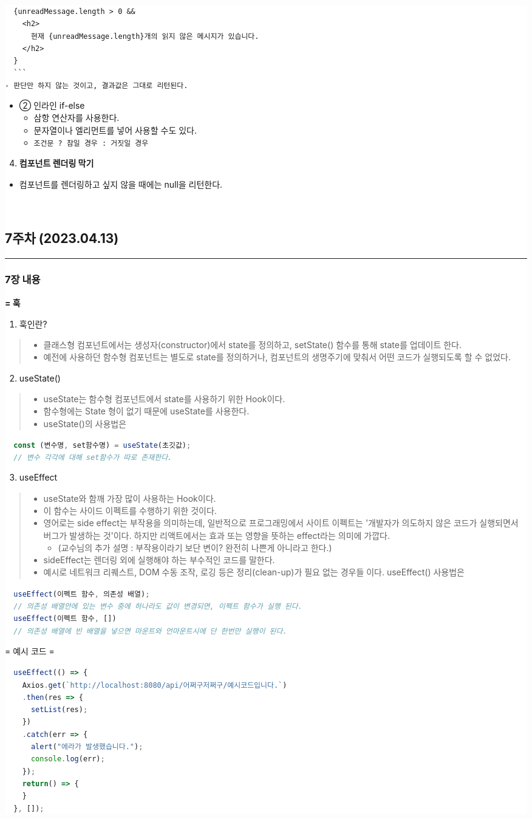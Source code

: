       {unreadMessage.length > 0 &&
        <h2>
          현재 {unreadMessage.length}개의 읽지 않은 메시지가 있습니다.
        </h2>
      }
      ```
    - 판단만 하지 않는 것이고, 결과값은 그대로 리턴된다.

  - ② 인라인 if-else
    - 삼항 연산자를 사용한다.
    - 문자열이나 엘리먼트를 넣어 사용할 수도 있다.
    - `조건문 ? 참일 경우 : 거짓일 경우`

4. **컴포넌트 렌더링 막기**
  
  - 컴포넌트를 렌더링하고 싶지 않을 때에는 null을 리턴한다.

<br>

## **7주차 (2023.04.13)**
---
### **7장 내용**
**= 훅**
1. 훅인란?
>  - 클래스형 컴포넌트에서는 생성자(constructor)에서 state를 정의하고, setState() 함수를 통해 state를 업데이트 한다.
>  -  예전에 사용하던 함수형 컴포넌트는 별도로 state를 정의하거나, 컴포넌트의 생명주기에 맞춰서 어떤 코드가 실행되도록 할 수 없었다.

2. useState()
>  - useState는 함수형 컴포넌트에서 state를 사용하기 위한 Hook이다.
>  - 함수형에는 State 형이 없기 때문에 useState를 사용한다.
>  - useState()의 사용법은
```jsx
  const (변수명, set함수명) = useState(초깃값);
  // 변수 각각에 대해 set함수가 따로 존재한다.
```

3. useEffect
>  - useState와 함깨 가장 많이 사용하는 Hook이다.
>  - 이 함수는 사이드 이펙트를 수행하기 위한 것이다.
>  - 영어로는 side effect는 부작용을 의미하는데, 일반적으로 프로그래밍에서 사이트 이펙트는 '개발자가 의도하지 않은 코드가 실행되면서 버그가 발생하는 것'이다. 하지만 리액트에서는 효과 또는 영향을 뜻하는 effect라는 의미에 가깝다.
>    - (교수님의 추가 설명 : 부작용이라기 보단 변이? 완전히 나쁜게 아니라고 한다.)
>  - sideEffect는 렌더링 외에 실행해야 하는 부수적인 코드를 말한다.
>  - 예시로 네트워크 리퀘스트, DOM 수동 조작, 로깅 등은 정리(clean-up)가 필요 없는 경우들 이다.
> useEffect() 사용법은
```jsx
  useEffect(이펙트 함수, 의존성 배열);
  // 의존성 배열안에 있는 변수 중에 하나라도 값이 변경되면, 이펙트 함수가 실행 된다.
  useEffect(이펙트 함수, [])
  // 의존성 배열에 빈 배열을 넣으면 마운트와 언마운트시에 단 한번만 실행이 된다.
```
= 예시 코드 =
```jsx
  useEffect(() => {
    Axios.get(`http://localhost:8080/api/어쩌구저쩌구/예시코드입니다.`)
    .then(res => {
      setList(res);
    })
    .catch(err => {
      alert("에라가 발생했습니다.");
      console.log(err);
    });
    return() => {
    }
  }, []);
```